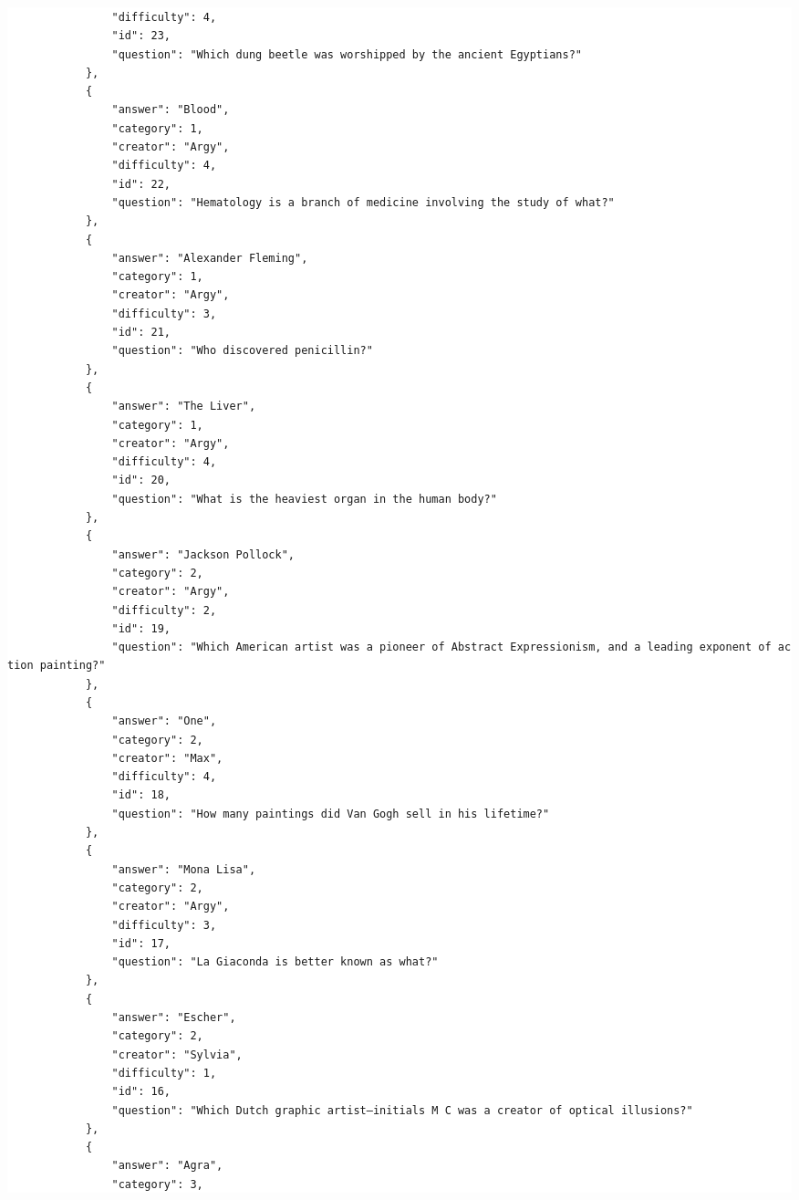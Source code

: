 					"difficulty": 4,
					"id": 23,
					"question": "Which dung beetle was worshipped by the ancient Egyptians?"
				},
				{
					"answer": "Blood",
					"category": 1,
					"creator": "Argy",
					"difficulty": 4,
					"id": 22,
					"question": "Hematology is a branch of medicine involving the study of what?"
				},
				{
					"answer": "Alexander Fleming",
					"category": 1,
					"creator": "Argy",
					"difficulty": 3,
					"id": 21,
					"question": "Who discovered penicillin?"
				},
				{
					"answer": "The Liver",
					"category": 1,
					"creator": "Argy",
					"difficulty": 4,
					"id": 20,
					"question": "What is the heaviest organ in the human body?"
				},
				{
					"answer": "Jackson Pollock",
					"category": 2,
					"creator": "Argy",
					"difficulty": 2,
					"id": 19,
					"question": "Which American artist was a pioneer of Abstract Expressionism, and a leading exponent of action painting?"
				},
				{
					"answer": "One",
					"category": 2,
					"creator": "Max",
					"difficulty": 4,
					"id": 18,
					"question": "How many paintings did Van Gogh sell in his lifetime?"
				},
				{
					"answer": "Mona Lisa",
					"category": 2,
					"creator": "Argy",
					"difficulty": 3,
					"id": 17,
					"question": "La Giaconda is better known as what?"
				},
				{
					"answer": "Escher",
					"category": 2,
					"creator": "Sylvia",
					"difficulty": 1,
					"id": 16,
					"question": "Which Dutch graphic artist–initials M C was a creator of optical illusions?"
				},
				{
					"answer": "Agra",
					"category": 3,